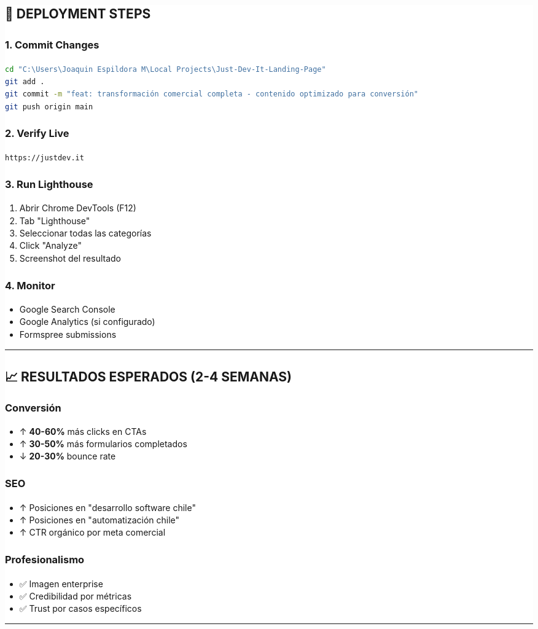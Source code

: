 
## 🚀 DEPLOYMENT STEPS

### 1. Commit Changes

```bash
cd "C:\Users\Joaquin Espildora M\Local Projects\Just-Dev-It-Landing-Page"
git add .
git commit -m "feat: transformación comercial completa - contenido optimizado para conversión"
git push origin main
```

### 2. Verify Live

```
https://justdev.it
```

### 3. Run Lighthouse

1. Abrir Chrome DevTools (F12)
2. Tab "Lighthouse"
3. Seleccionar todas las categorías
4. Click "Analyze"
5. Screenshot del resultado

### 4. Monitor

- Google Search Console
- Google Analytics (si configurado)
- Formspree submissions

---

## 📈 RESULTADOS ESPERADOS (2-4 SEMANAS)

### Conversión

- ↑ **40-60%** más clicks en CTAs
- ↑ **30-50%** más formularios completados
- ↓ **20-30%** bounce rate

### SEO

- ↑ Posiciones en "desarrollo software chile"
- ↑ Posiciones en "automatización chile"
- ↑ CTR orgánico por meta comercial

### Profesionalismo

- ✅ Imagen enterprise
- ✅ Credibilidad por métricas
- ✅ Trust por casos específicos

---